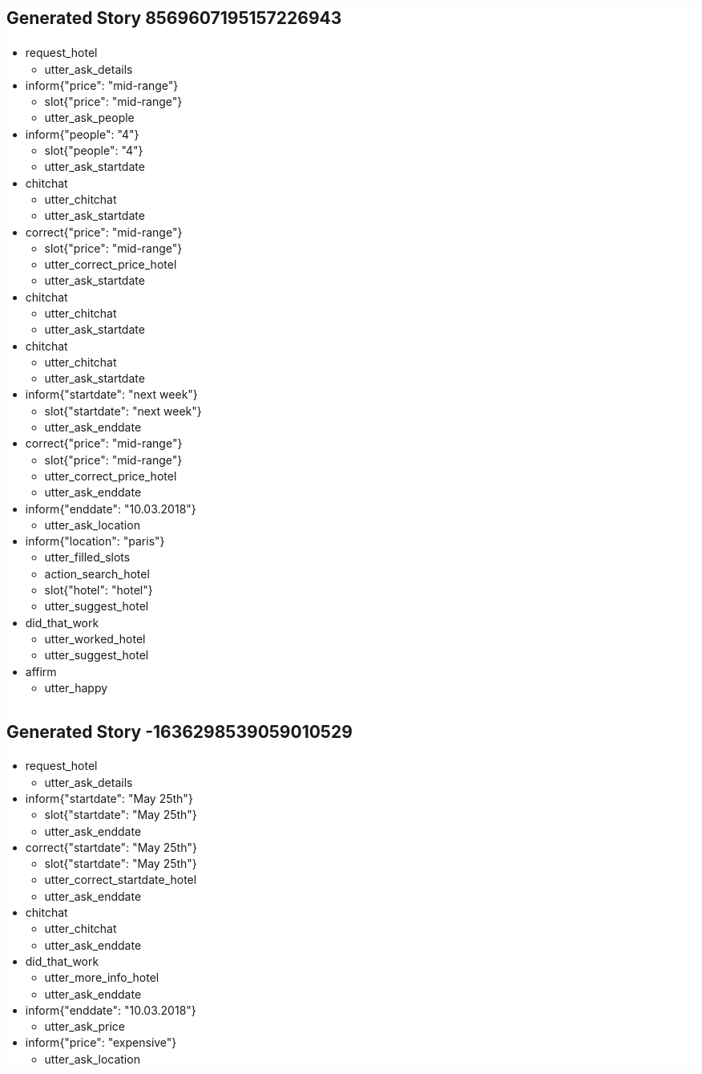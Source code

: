 ## Generated Story 8569607195157226943
* request_hotel
    - utter_ask_details
* inform{"price": "mid-range"}
    - slot{"price": "mid-range"}
    - utter_ask_people
* inform{"people": "4"}
    - slot{"people": "4"}
    - utter_ask_startdate
* chitchat
    - utter_chitchat
    - utter_ask_startdate
* correct{"price": "mid-range"}
    - slot{"price": "mid-range"}
    - utter_correct_price_hotel
    - utter_ask_startdate
* chitchat
    - utter_chitchat
    - utter_ask_startdate
* chitchat
    - utter_chitchat
    - utter_ask_startdate
* inform{"startdate": "next week"}
    - slot{"startdate": "next week"}
    - utter_ask_enddate
* correct{"price": "mid-range"}
    - slot{"price": "mid-range"}
    - utter_correct_price_hotel
    - utter_ask_enddate
* inform{"enddate": "10.03.2018"}
    - utter_ask_location
* inform{"location": "paris"}
    - utter_filled_slots
    - action_search_hotel
    - slot{"hotel": "hotel"}
    - utter_suggest_hotel
* did_that_work
    - utter_worked_hotel
    - utter_suggest_hotel
* affirm
    - utter_happy

## Generated Story -1636298539059010529
* request_hotel
    - utter_ask_details
* inform{"startdate": "May 25th"}
    - slot{"startdate": "May 25th"}
    - utter_ask_enddate
* correct{"startdate": "May 25th"}
    - slot{"startdate": "May 25th"}
    - utter_correct_startdate_hotel
    - utter_ask_enddate
* chitchat
    - utter_chitchat
    - utter_ask_enddate
* did_that_work
    - utter_more_info_hotel
    - utter_ask_enddate
* inform{"enddate": "10.03.2018"}
    - utter_ask_price
* inform{"price": "expensive"}
    - utter_ask_location